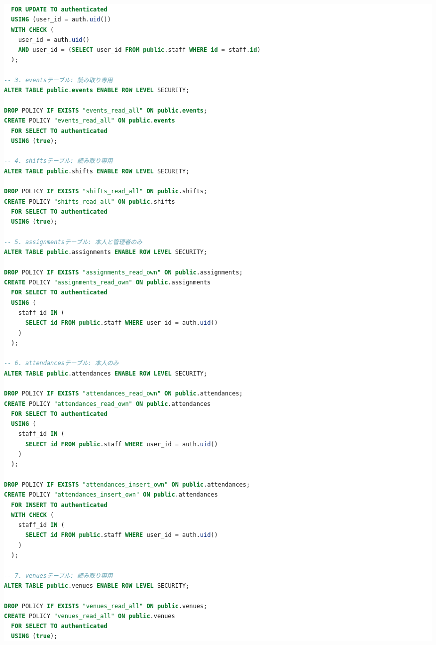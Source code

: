 ```sql
  FOR UPDATE TO authenticated
  USING (user_id = auth.uid())
  WITH CHECK (
    user_id = auth.uid()
    AND user_id = (SELECT user_id FROM public.staff WHERE id = staff.id)
  );

-- 3. eventsテーブル: 読み取り専用
ALTER TABLE public.events ENABLE ROW LEVEL SECURITY;

DROP POLICY IF EXISTS "events_read_all" ON public.events;
CREATE POLICY "events_read_all" ON public.events
  FOR SELECT TO authenticated
  USING (true);

-- 4. shiftsテーブル: 読み取り専用
ALTER TABLE public.shifts ENABLE ROW LEVEL SECURITY;

DROP POLICY IF EXISTS "shifts_read_all" ON public.shifts;
CREATE POLICY "shifts_read_all" ON public.shifts
  FOR SELECT TO authenticated
  USING (true);

-- 5. assignmentsテーブル: 本人と管理者のみ
ALTER TABLE public.assignments ENABLE ROW LEVEL SECURITY;

DROP POLICY IF EXISTS "assignments_read_own" ON public.assignments;
CREATE POLICY "assignments_read_own" ON public.assignments
  FOR SELECT TO authenticated
  USING (
    staff_id IN (
      SELECT id FROM public.staff WHERE user_id = auth.uid()
    )
  );

-- 6. attendancesテーブル: 本人のみ
ALTER TABLE public.attendances ENABLE ROW LEVEL SECURITY;

DROP POLICY IF EXISTS "attendances_read_own" ON public.attendances;
CREATE POLICY "attendances_read_own" ON public.attendances
  FOR SELECT TO authenticated
  USING (
    staff_id IN (
      SELECT id FROM public.staff WHERE user_id = auth.uid()
    )
  );

DROP POLICY IF EXISTS "attendances_insert_own" ON public.attendances;
CREATE POLICY "attendances_insert_own" ON public.attendances
  FOR INSERT TO authenticated
  WITH CHECK (
    staff_id IN (
      SELECT id FROM public.staff WHERE user_id = auth.uid()
    )
  );

-- 7. venuesテーブル: 読み取り専用
ALTER TABLE public.venues ENABLE ROW LEVEL SECURITY;

DROP POLICY IF EXISTS "venues_read_all" ON public.venues;
CREATE POLICY "venues_read_all" ON public.venues
  FOR SELECT TO authenticated
  USING (true);
```